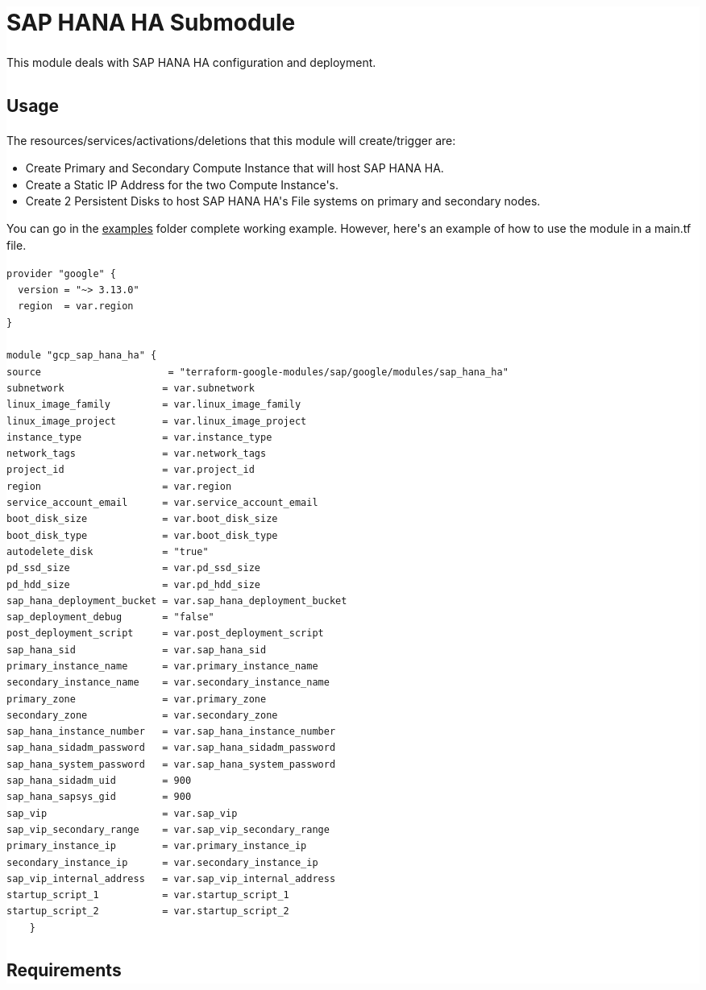 
# SAP HANA HA Submodule

This module deals with SAP HANA HA configuration and deployment.

## Usage

The resources/services/activations/deletions that this module will create/trigger are:

- Create Primary and Secondary Compute Instance that will host SAP HANA HA.
- Create a Static IP Address for the two Compute Instance's.
- Create 2 Persistent Disks to host SAP HANA HA's File systems on primary and secondary nodes.

You can go in the [examples](../../examples) folder complete working example. However, here's an example of how to use the module in a main.tf file.

```hcl
provider "google" {
  version = "~> 3.13.0"
  region  = var.region
}

module "gcp_sap_hana_ha" {
source                      = "terraform-google-modules/sap/google/modules/sap_hana_ha"
subnetwork                 = var.subnetwork
linux_image_family         = var.linux_image_family
linux_image_project        = var.linux_image_project
instance_type              = var.instance_type
network_tags               = var.network_tags
project_id                 = var.project_id
region                     = var.region
service_account_email      = var.service_account_email
boot_disk_size             = var.boot_disk_size
boot_disk_type             = var.boot_disk_type
autodelete_disk            = "true"
pd_ssd_size                = var.pd_ssd_size
pd_hdd_size                = var.pd_hdd_size
sap_hana_deployment_bucket = var.sap_hana_deployment_bucket
sap_deployment_debug       = "false"
post_deployment_script     = var.post_deployment_script
sap_hana_sid               = var.sap_hana_sid
primary_instance_name      = var.primary_instance_name
secondary_instance_name    = var.secondary_instance_name
primary_zone               = var.primary_zone
secondary_zone             = var.secondary_zone
sap_hana_instance_number   = var.sap_hana_instance_number
sap_hana_sidadm_password   = var.sap_hana_sidadm_password
sap_hana_system_password   = var.sap_hana_system_password
sap_hana_sidadm_uid        = 900
sap_hana_sapsys_gid        = 900
sap_vip                    = var.sap_vip
sap_vip_secondary_range    = var.sap_vip_secondary_range
primary_instance_ip        = var.primary_instance_ip
secondary_instance_ip      = var.secondary_instance_ip
sap_vip_internal_address   = var.sap_vip_internal_address
startup_script_1           = var.startup_script_1
startup_script_2           = var.startup_script_2
    }

```
## Requirements
